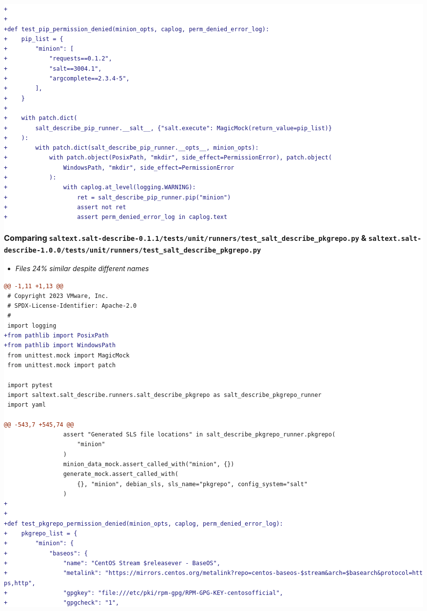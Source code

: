 ```diff
+
+
+def test_pip_permission_denied(minion_opts, caplog, perm_denied_error_log):
+    pip_list = {
+        "minion": [
+            "requests==0.1.2",
+            "salt==3004.1",
+            "argcomplete==2.3.4-5",
+        ],
+    }
+
+    with patch.dict(
+        salt_describe_pip_runner.__salt__, {"salt.execute": MagicMock(return_value=pip_list)}
+    ):
+        with patch.dict(salt_describe_pip_runner.__opts__, minion_opts):
+            with patch.object(PosixPath, "mkdir", side_effect=PermissionError), patch.object(
+                WindowsPath, "mkdir", side_effect=PermissionError
+            ):
+                with caplog.at_level(logging.WARNING):
+                    ret = salt_describe_pip_runner.pip("minion")
+                    assert not ret
+                    assert perm_denied_error_log in caplog.text
```

### Comparing `saltext.salt-describe-0.1.1/tests/unit/runners/test_salt_describe_pkgrepo.py` & `saltext.salt-describe-1.0.0/tests/unit/runners/test_salt_describe_pkgrepo.py`

 * *Files 24% similar despite different names*

```diff
@@ -1,11 +1,13 @@
 # Copyright 2023 VMware, Inc.
 # SPDX-License-Identifier: Apache-2.0
 #
 import logging
+from pathlib import PosixPath
+from pathlib import WindowsPath
 from unittest.mock import MagicMock
 from unittest.mock import patch
 
 import pytest
 import saltext.salt_describe.runners.salt_describe_pkgrepo as salt_describe_pkgrepo_runner
 import yaml
 
@@ -543,7 +545,74 @@
                 assert "Generated SLS file locations" in salt_describe_pkgrepo_runner.pkgrepo(
                     "minion"
                 )
                 minion_data_mock.assert_called_with("minion", {})
                 generate_mock.assert_called_with(
                     {}, "minion", debian_sls, sls_name="pkgrepo", config_system="salt"
                 )
+
+
+def test_pkgrepo_permission_denied(minion_opts, caplog, perm_denied_error_log):
+    pkgrepo_list = {
+        "minion": {
+            "baseos": {
+                "name": "CentOS Stream $releasever - BaseOS",
+                "metalink": "https://mirrors.centos.org/metalink?repo=centos-baseos-$stream&arch=$basearch&protocol=https,http",
+                "gpgkey": "file:///etc/pki/rpm-gpg/RPM-GPG-KEY-centosofficial",
+                "gpgcheck": "1",
```